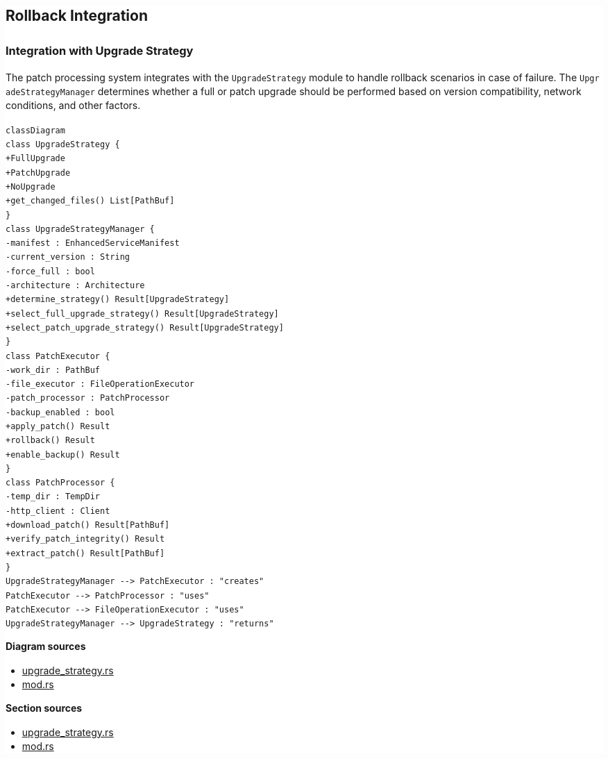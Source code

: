 ## Rollback Integration

### Integration with Upgrade Strategy
The patch processing system integrates with the `UpgradeStrategy` module to handle rollback scenarios in case of failure. The `UpgradeStrategyManager` determines whether a full or patch upgrade should be performed based on version compatibility, network conditions, and other factors.

```mermaid
classDiagram
class UpgradeStrategy {
+FullUpgrade
+PatchUpgrade
+NoUpgrade
+get_changed_files() List[PathBuf]
}
class UpgradeStrategyManager {
-manifest : EnhancedServiceManifest
-current_version : String
-force_full : bool
-architecture : Architecture
+determine_strategy() Result[UpgradeStrategy]
+select_full_upgrade_strategy() Result[UpgradeStrategy]
+select_patch_upgrade_strategy() Result[UpgradeStrategy]
}
class PatchExecutor {
-work_dir : PathBuf
-file_executor : FileOperationExecutor
-patch_processor : PatchProcessor
-backup_enabled : bool
+apply_patch() Result
+rollback() Result
+enable_backup() Result
}
class PatchProcessor {
-temp_dir : TempDir
-http_client : Client
+download_patch() Result[PathBuf]
+verify_patch_integrity() Result
+extract_patch() Result[PathBuf]
}
UpgradeStrategyManager --> PatchExecutor : "creates"
PatchExecutor --> PatchProcessor : "uses"
PatchExecutor --> FileOperationExecutor : "uses"
UpgradeStrategyManager --> UpgradeStrategy : "returns"
```

**Diagram sources**
- [upgrade_strategy.rs](file://client-core/src/upgrade_strategy.rs)
- [mod.rs](file://client-core/src/patch_executor/mod.rs)

**Section sources**
- [upgrade_strategy.rs](file://client-core/src/upgrade_strategy.rs)
- [mod.rs](file://client-core/src/patch_executor/mod.rs)
